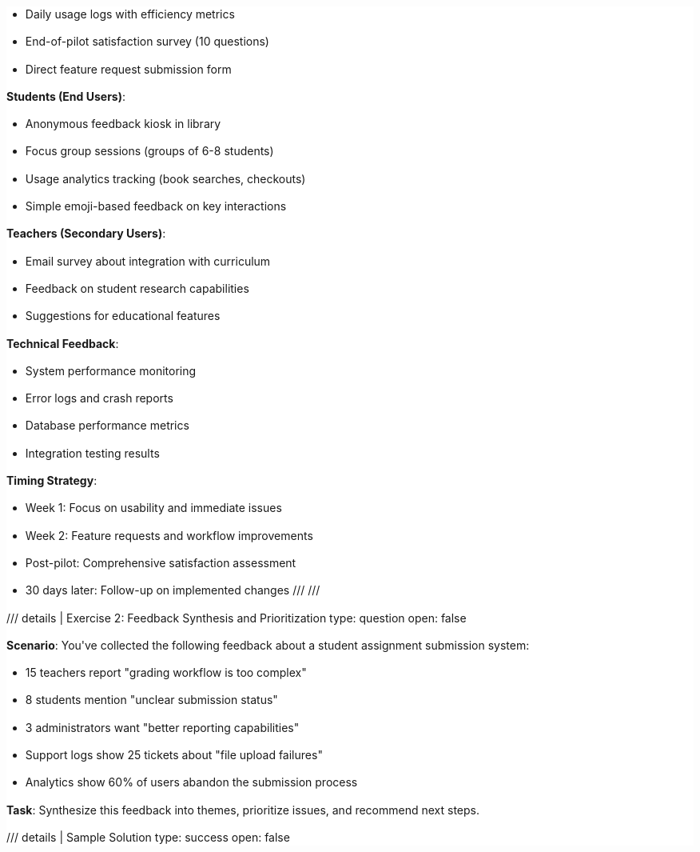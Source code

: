 - Daily usage logs with efficiency metrics

- End-of-pilot satisfaction survey (10 questions)

- Direct feature request submission form

**Students (End Users)**:

- Anonymous feedback kiosk in library

- Focus group sessions (groups of 6-8 students)

- Usage analytics tracking (book searches, checkouts)

- Simple emoji-based feedback on key interactions

**Teachers (Secondary Users)**:

- Email survey about integration with curriculum

- Feedback on student research capabilities

- Suggestions for educational features

**Technical Feedback**:

- System performance monitoring

- Error logs and crash reports

- Database performance metrics

- Integration testing results

**Timing Strategy**:

- Week 1: Focus on usability and immediate issues

- Week 2: Feature requests and workflow improvements

- Post-pilot: Comprehensive satisfaction assessment

- 30 days later: Follow-up on implemented changes
///
///

/// details | Exercise 2: Feedback Synthesis and Prioritization
    type: question
    open: false

**Scenario**: You've collected the following feedback about a student assignment submission system:

- 15 teachers report "grading workflow is too complex"

- 8 students mention "unclear submission status"

- 3 administrators want "better reporting capabilities"

- Support logs show 25 tickets about "file upload failures"

- Analytics show 60% of users abandon the submission process

**Task**: Synthesize this feedback into themes, prioritize issues, and recommend next steps.

/// details | Sample Solution
    type: success
    open: false
